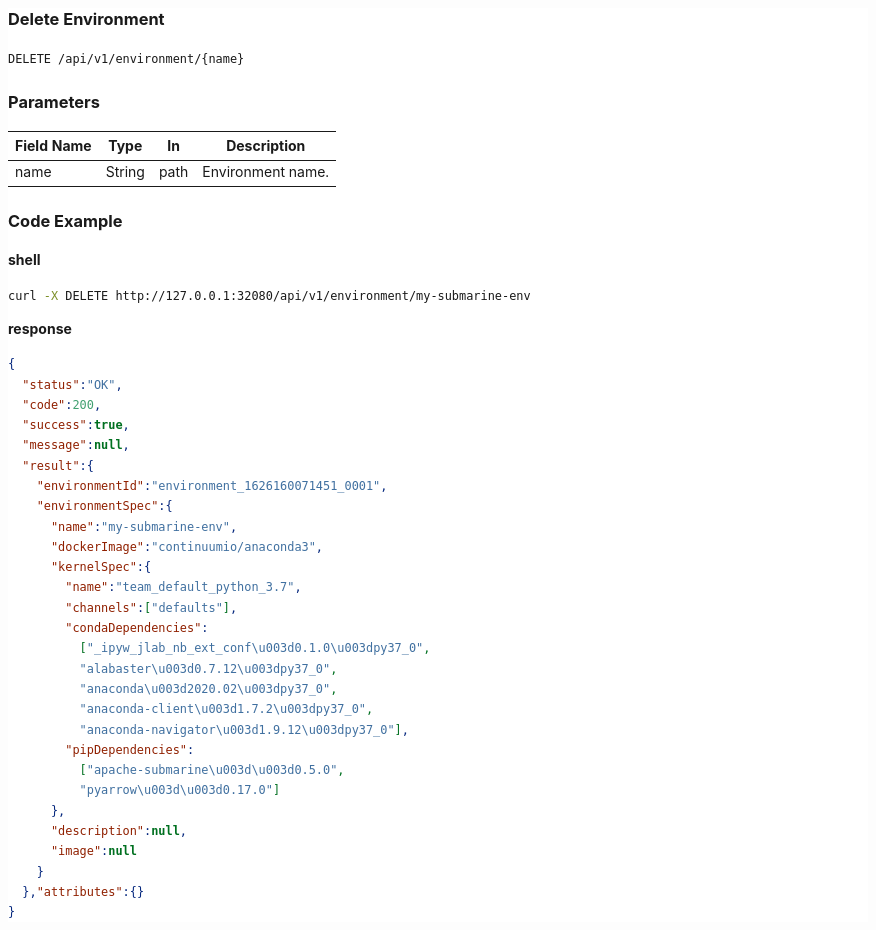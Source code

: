 ### Delete Environment

```
DELETE /api/v1/environment/{name}
```

### Parameters

| Field Name | Type   | In   | Description       |
| ---------- | ------ | ---- | ----------------- |
| name       | String | path | Environment name. |

### Code Example

**shell**

```sh
curl -X DELETE http://127.0.0.1:32080/api/v1/environment/my-submarine-env
```

**response**

```json
{
  "status":"OK",
  "code":200,
  "success":true,
  "message":null,
  "result":{
    "environmentId":"environment_1626160071451_0001",
    "environmentSpec":{
      "name":"my-submarine-env",
      "dockerImage":"continuumio/anaconda3",
      "kernelSpec":{
        "name":"team_default_python_3.7",
        "channels":["defaults"],
        "condaDependencies":
          ["_ipyw_jlab_nb_ext_conf\u003d0.1.0\u003dpy37_0",
          "alabaster\u003d0.7.12\u003dpy37_0",
          "anaconda\u003d2020.02\u003dpy37_0",
          "anaconda-client\u003d1.7.2\u003dpy37_0",
          "anaconda-navigator\u003d1.9.12\u003dpy37_0"],
        "pipDependencies":
          ["apache-submarine\u003d\u003d0.5.0",
          "pyarrow\u003d\u003d0.17.0"]
      },
      "description":null,
      "image":null
    }
  },"attributes":{}
}
```
